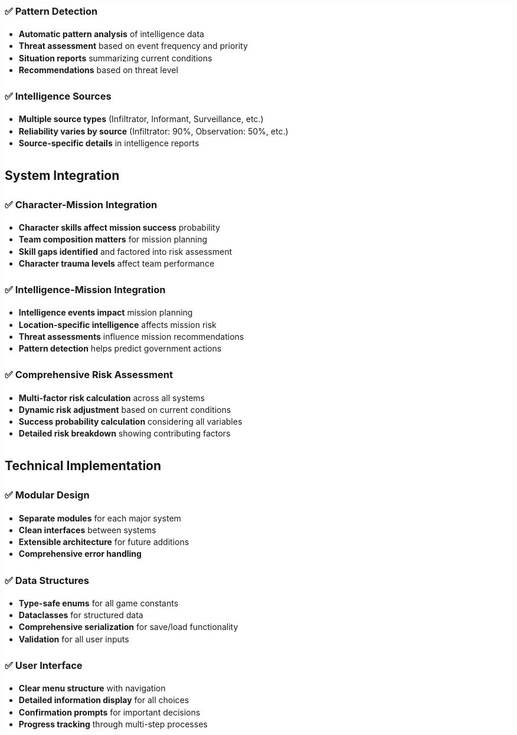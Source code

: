 ### ✅ Pattern Detection
- **Automatic pattern analysis** of intelligence data
- **Threat assessment** based on event frequency and priority
- **Situation reports** summarizing current conditions
- **Recommendations** based on threat level

### ✅ Intelligence Sources
- **Multiple source types** (Infiltrator, Informant, Surveillance, etc.)
- **Reliability varies by source** (Infiltrator: 90%, Observation: 50%, etc.)
- **Source-specific details** in intelligence reports

## System Integration

### ✅ Character-Mission Integration
- **Character skills affect mission success** probability
- **Team composition matters** for mission planning
- **Skill gaps identified** and factored into risk assessment
- **Character trauma levels** affect team performance

### ✅ Intelligence-Mission Integration
- **Intelligence events impact** mission planning
- **Location-specific intelligence** affects mission risk
- **Threat assessments** influence mission recommendations
- **Pattern detection** helps predict government actions

### ✅ Comprehensive Risk Assessment
- **Multi-factor risk calculation** across all systems
- **Dynamic risk adjustment** based on current conditions
- **Success probability calculation** considering all variables
- **Detailed risk breakdown** showing contributing factors

## Technical Implementation

### ✅ Modular Design
- **Separate modules** for each major system
- **Clean interfaces** between systems
- **Extensible architecture** for future additions
- **Comprehensive error handling**

### ✅ Data Structures
- **Type-safe enums** for all game constants
- **Dataclasses** for structured data
- **Comprehensive serialization** for save/load functionality
- **Validation** for all user inputs

### ✅ User Interface
- **Clear menu structure** with navigation
- **Detailed information display** for all choices
- **Confirmation prompts** for important decisions
- **Progress tracking** through multi-step processes
